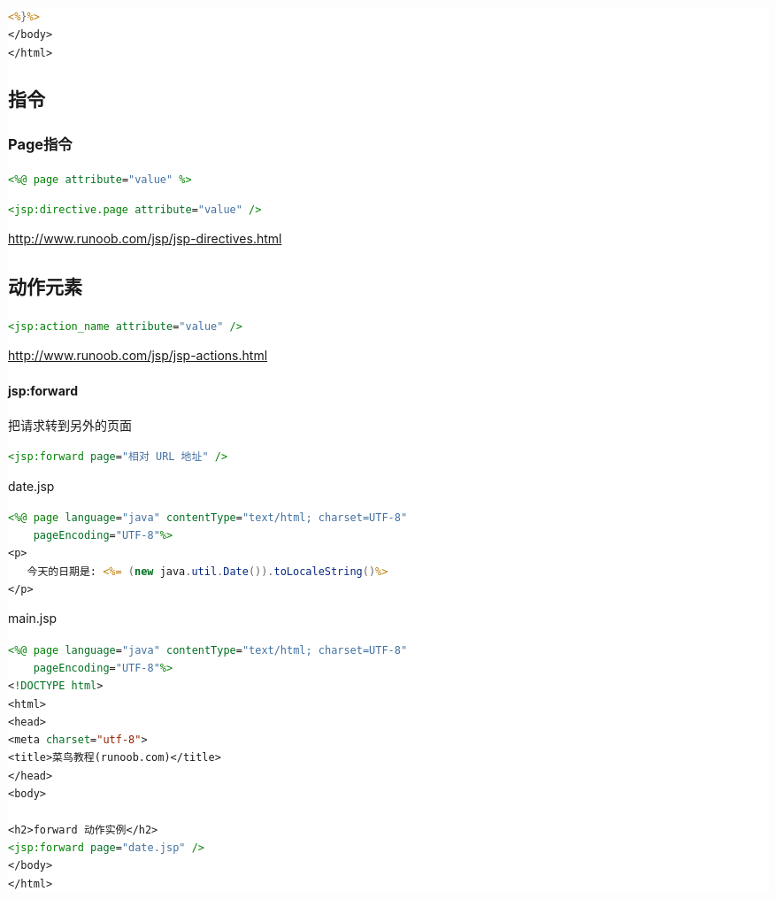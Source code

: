 ```jsp
<%}%>
</body> 
</html> 
```



## 指令

### Page指令

```jsp
<%@ page attribute="value" %>
```

```jsp
<jsp:directive.page attribute="value" />
```

http://www.runoob.com/jsp/jsp-directives.html



## 动作元素

```jsp
<jsp:action_name attribute="value" />
```

http://www.runoob.com/jsp/jsp-actions.html



#### jsp:forward

把请求转到另外的页面

```jsp
<jsp:forward page="相对 URL 地址" />
```

date.jsp

```jsp
<%@ page language="java" contentType="text/html; charset=UTF-8"
    pageEncoding="UTF-8"%>
<p>
   今天的日期是: <%= (new java.util.Date()).toLocaleString()%>
</p>
```

main.jsp

```jsp
<%@ page language="java" contentType="text/html; charset=UTF-8"
    pageEncoding="UTF-8"%>
<!DOCTYPE html>
<html>
<head>
<meta charset="utf-8">
<title>菜鸟教程(runoob.com)</title>
</head>
<body>

<h2>forward 动作实例</h2>
<jsp:forward page="date.jsp" />
</body>
</html>
```
